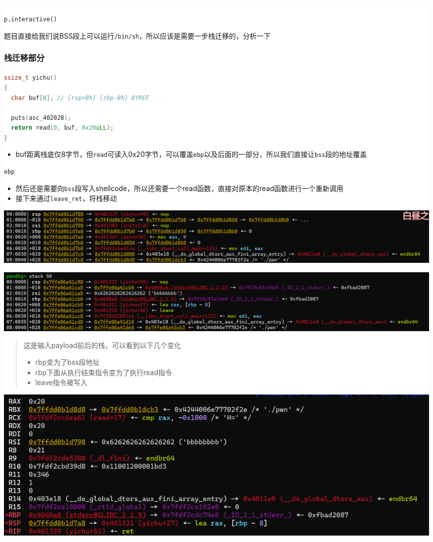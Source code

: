 ```python

p.interactive()
```

题目直接给我们说BSS段上可以运行`/bin/sh`，所以应该是需要一步栈迁移的，分析一下

### 栈迁移部分

```c
ssize_t yichu()
{
  char buf[8]; // [rsp+8h] [rbp-8h] BYREF

  puts(asc_402028);
  return read(0, buf, 0x20uLL);
}
```

- buf距离栈底仅8字节，但`read`可读入0x20字节，可以覆盖`ebp`以及后面的一部分，所以我们直接让`bss`段的地址覆盖

`ebp`

- 然后还是需要向`bss`段写入shellcode，所以还需要一个read函数，直接对原本的read函数进行一个重新调用
- 接下来通过`leave_ret`，将栈移动

![image-20250204142234302](./images/image-20250204142234302.png)

![image-20250204142049107](./images/image-20250204142049107.png)

> 这是输入payload前后的栈，可以看到以下几个变化
>
> - rbp变为了bss段地址
> - rbp下面从执行结束指令变为了执行read指令
> - leave指令被写入

![image-20250204142643257](./images/image-20250204142643257.png)
